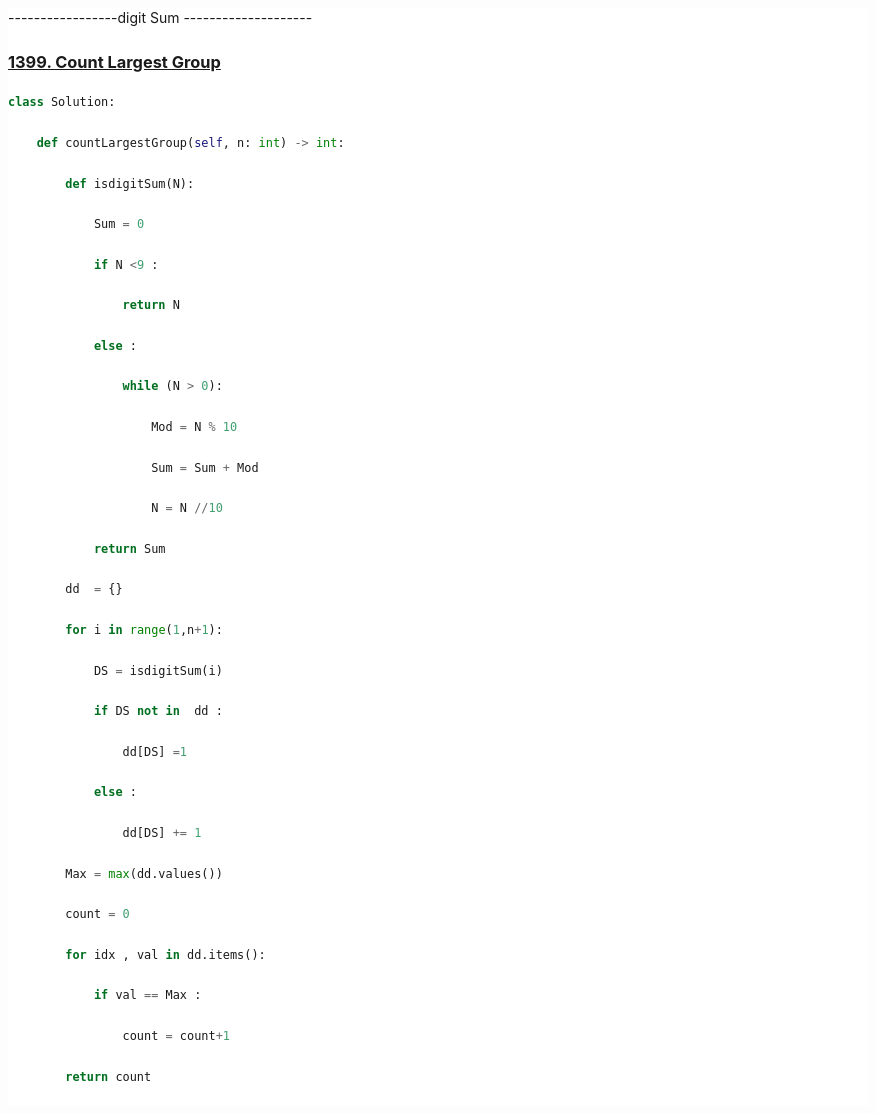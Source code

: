 -----------------digit Sum --------------------
### [1399. Count Largest Group](https://leetcode.com/problems/count-largest-group/)

```python 
class Solution:

    def countLargestGroup(self, n: int) -> int:

        def isdigitSum(N):

            Sum = 0

            if N <9 :

                return N

            else :

                while (N > 0):

                    Mod = N % 10

                    Sum = Sum + Mod

                    N = N //10

            return Sum

        dd  = {}

        for i in range(1,n+1):

            DS = isdigitSum(i)

            if DS not in  dd :

                dd[DS] =1

            else :

                dd[DS] += 1

        Max = max(dd.values())

        count = 0

        for idx , val in dd.items():

            if val == Max :

                count = count+1

        return count
        
```
